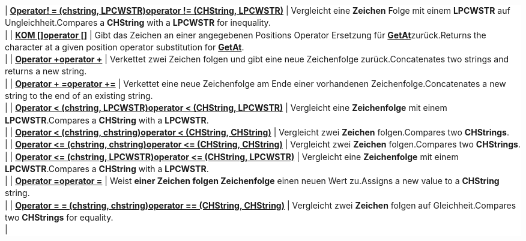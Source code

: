 | <span data-ttu-id="9c499-200">[**Operator! = (chstring, LPCWSTR)**](/previous-versions/windows/desktop/legacy/aa385763(v=vs.85))</span><span class="sxs-lookup"><span data-stu-id="9c499-200">[**operator != (CHString, LPCWSTR)**](/previous-versions/windows/desktop/legacy/aa385763(v=vs.85))</span></span>              | <span data-ttu-id="9c499-201">Vergleicht eine **Zeichen** Folge mit einem **LPCWSTR** auf Ungleichheit.</span><span class="sxs-lookup"><span data-stu-id="9c499-201">Compares a **CHString** with a **LPCWSTR** for inequality.</span></span><br/>                                             |
| <span data-ttu-id="9c499-202">[**KOM \[\]**](/previous-versions/windows/desktop/legacy/aa386162(v=vs.85))</span><span class="sxs-lookup"><span data-stu-id="9c499-202">[**operator \[\]**](/previous-versions/windows/desktop/legacy/aa386162(v=vs.85))</span></span>                                                | <span data-ttu-id="9c499-203">Gibt das Zeichen an einer angegebenen Positions Operator Ersetzung für [**GetAt**](/windows/desktop/api/ChString/nf-chstring-chstring-getat(int))zurück.</span><span class="sxs-lookup"><span data-stu-id="9c499-203">Returns the character at a given position   operator substitution for [**GetAt**](/windows/desktop/api/ChString/nf-chstring-chstring-getat(int)).</span></span><br/> |
| [<span data-ttu-id="9c499-204">**Operator +**</span><span class="sxs-lookup"><span data-stu-id="9c499-204">**operator +**</span></span>](chstring--operator-plus.md)                                                       | <span data-ttu-id="9c499-205">Verkettet zwei Zeichen folgen und gibt eine neue Zeichenfolge zurück.</span><span class="sxs-lookup"><span data-stu-id="9c499-205">Concatenates two strings and returns a new string.</span></span><br/>                                                     |
| [<span data-ttu-id="9c499-206">**Operator + =**</span><span class="sxs-lookup"><span data-stu-id="9c499-206">**operator +=**</span></span>](chstring--operator-plus-equal.md)                                                | <span data-ttu-id="9c499-207">Verkettet eine neue Zeichenfolge am Ende einer vorhandenen Zeichenfolge.</span><span class="sxs-lookup"><span data-stu-id="9c499-207">Concatenates a new string to the end of an existing string.</span></span><br/>                                            |
| <span data-ttu-id="9c499-208">[**Operator < (chstring, LPCWSTR)**](/previous-versions/windows/desktop/legacy/aa385695(v=vs.85))</span><span class="sxs-lookup"><span data-stu-id="9c499-208">[**operator < (CHString, LPCWSTR)**](/previous-versions/windows/desktop/legacy/aa385695(v=vs.85))</span></span>            | <span data-ttu-id="9c499-209">Vergleicht eine **Zeichenfolge** mit einem **LPCWSTR**.</span><span class="sxs-lookup"><span data-stu-id="9c499-209">Compares a **CHString** with a **LPCWSTR**.</span></span><br/>                                                            |
| <span data-ttu-id="9c499-210">[**Operator < (chstring, chstring)**](/previous-versions/windows/desktop/legacy/aa385689(v=vs.85))</span><span class="sxs-lookup"><span data-stu-id="9c499-210">[**operator < (CHString, CHString)**](/previous-versions/windows/desktop/legacy/aa385689(v=vs.85))</span></span>          | <span data-ttu-id="9c499-211">Vergleicht zwei **Zeichen** folgen.</span><span class="sxs-lookup"><span data-stu-id="9c499-211">Compares two **CHStrings**.</span></span><br/>                                                                            |
| <span data-ttu-id="9c499-212">[**Operator <= (chstring, chstring)**](/previous-versions/windows/desktop/legacy/aa385676(v=vs.85))</span><span class="sxs-lookup"><span data-stu-id="9c499-212">[**operator <= (CHString, CHString)**](/previous-versions/windows/desktop/legacy/aa385676(v=vs.85))</span></span>    | <span data-ttu-id="9c499-213">Vergleicht zwei **Zeichen** folgen.</span><span class="sxs-lookup"><span data-stu-id="9c499-213">Compares two **CHStrings**.</span></span><br/>                                                                            |
| <span data-ttu-id="9c499-214">[**Operator <= (chstring, LPCWSTR)**](/previous-versions/windows/desktop/legacy/aa385683(v=vs.85))</span><span class="sxs-lookup"><span data-stu-id="9c499-214">[**operator <= (CHString, LPCWSTR)**](/previous-versions/windows/desktop/legacy/aa385683(v=vs.85))</span></span>      | <span data-ttu-id="9c499-215">Vergleicht eine **Zeichenfolge** mit einem **LPCWSTR**.</span><span class="sxs-lookup"><span data-stu-id="9c499-215">Compares a **CHString** with a **LPCWSTR**.</span></span><br/>                                                            |
| [<span data-ttu-id="9c499-216">**Operator =**</span><span class="sxs-lookup"><span data-stu-id="9c499-216">**operator =**</span></span>](chstring--operator-equal.md)                                                      | <span data-ttu-id="9c499-217">Weist **einer Zeichen folgen Zeichenfolge** einen neuen Wert zu.</span><span class="sxs-lookup"><span data-stu-id="9c499-217">Assigns a new value to a **CHString** string.</span></span><br/>                                                          |
| <span data-ttu-id="9c499-218">[**Operator = = (chstring, chstring)**](/previous-versions/windows/desktop/legacy/aa385641(v=vs.85))</span><span class="sxs-lookup"><span data-stu-id="9c499-218">[**operator == (CHString, CHString)**](/previous-versions/windows/desktop/legacy/aa385641(v=vs.85))</span></span>          | <span data-ttu-id="9c499-219">Vergleicht zwei **Zeichen** folgen auf Gleichheit.</span><span class="sxs-lookup"><span data-stu-id="9c499-219">Compares two **CHStrings** for equality.</span></span><br/>                                                               |